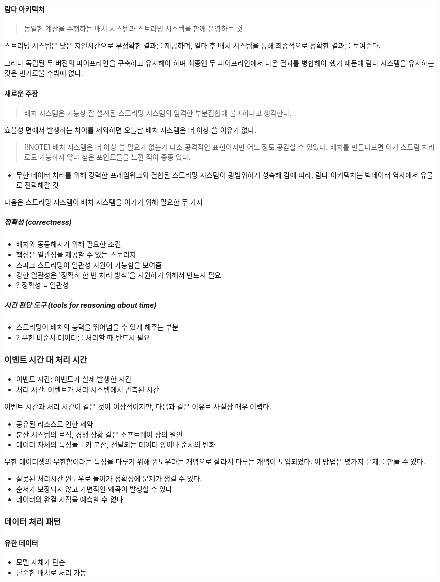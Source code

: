 #### 람다 아키텍처

> 동일한 계산을 수행하는 배치 시스템과 스트리밍 시스템을 함께 운영하는 것

스트리밍 시스템은 낮은 지연시간으로 부정확한 결과를 제공하며, 얼마 후 배치 시스템을 통해 최종적으로 정확한 결과를 보여준다.

그러나 독립된 두 버전의 파이프라인을 구축하고 유지해야 하며 최종엔 두 파이프라인에서 나온 결과를 병합해야 했기 때문에 람다 시스템을 유지하는 것은 번거로울 수밖에 없다.

#### 새로운 주장

> 배치 시스템은 기능상 잘 설계된 스트리밍 시스템의 엄격한 부분집합에 불과하다고 생각한다.

효율성 면에서 발생하는 차이를 제외하면 오늘날 배치 시스템은 더 이상 쓸 이유가 없다.

> [!NOTE] 배치 시스템은 더 이상 쓸 필요가 없는가
> 다소 공격적인 표현이지만 어느 정도 공감할 수 있었다. 배치를 만들다보면 이거 스트림 처리로도 가능하지 않나 싶은 포인트들을 느낀 적이 종종 있다.

- 무한 데이터 처리를 위해 강력한 프레임워크와 결합된 스트리밍 시스템이 광범위하게 성숙해 감에 따라, 람다 아키텍처는 빅데이터 역사에서 유물로 전락해갈 것

다음은 스트리밍 시스템이 배치 시스템을 이기기 위해 필요한 두 가지

##### 정확성 (correctness)

- 배치와 동등해지기 위해 필요한 조건
- 핵심은 일관성을 제공할 수 있는 스토리지
- 스파크 스트리밍이 일관성 지원이 가능함을 보여줌
- 강한 일관성은 '정확히 한 번 처리 방식'을 지원하기 위해서 반드시 필요
- ? 정확성 = 일관성

##### 시간 판단 도구 (tools for reasoning about time)

- 스트리밍이 배치의 능력을 뛰어넘을 수 있게 해주는 부분
- ? 무한 비순서 데이터를 처리할 때 반드시 필요

### 이벤트 시간 대 처리 시간

- 이벤트 시간: 이벤트가 실제 발생한 시간
- 처리 시간: 이벤트가 처리 시스템에서 관측된 시간

이벤트 시간과 처리 시간이 같은 것이 이상적이지만, 다음과 같은 이유로 사실상 매우 어렵다.

- 공유된 리소스로 인한 제약
- 분산 시스템의 로직, 경쟁 상황 같은 소프트웨어 상의 원인
- 데이터 자체의 특성들 - 키 분산, 전달되는 데이터 양이나 순서의 변화

무한 데이터셋의 무한함이라는 특성을 다루기 위해 윈도우라는 개념으로 잘라서 다루는 개념이 도입되었다. 이 방법은 몇가지 문제를 만들 수 있다.

- 잘못된 처리시간 윈도우로 들어가 정확성에 문제가 생길 수 있다.
- 순서가 보장되지 않고 가변적인 왜곡이 발생할 수 있다
- 데이터의 완결 시점을 예측할 수 없다

### 데이터 처리 패턴

#### 유한 데이터

- 모델 자체가 단순
- 단순한 배치로 처리 가능
